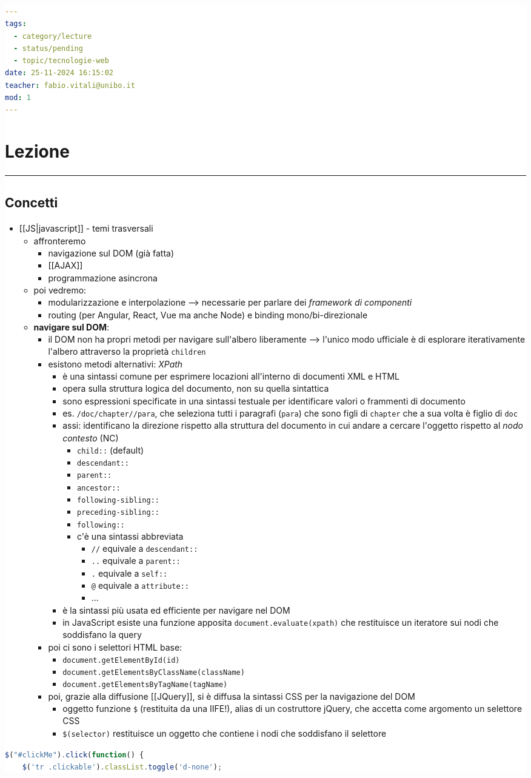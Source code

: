 ```yaml
---
tags:
  - category/lecture
  - status/pending
  - topic/tecnologie-web
date: 25-11-2024 16:15:02
teacher: fabio.vitali@unibo.it
mod: 1
---
```

# Lezione
---
## Concetti
- [[JS|javascript]] - temi trasversali
	- affronteremo
		- navigazione sul DOM (già fatta)
		- [[AJAX]]
		- programmazione asincrona
	- poi vedremo:
		- modularizzazione e interpolazione --> necessarie per parlare dei _framework di componenti_
		- routing (per Angular, React, Vue ma anche Node) e binding mono/bi-direzionale
	- **navigare sul DOM**:
		- il DOM non ha propri metodi per navigare sull'albero liberamente --> l'unico modo ufficiale è di esplorare iterativamente l'albero attraverso la proprietà `children`
		- esistono metodi alternativi: _XPath_
			- è una sintassi comune per esprimere locazioni all'interno di documenti XML e HTML
			- opera sulla struttura logica del documento, non su quella sintattica
			- sono espressioni specificate in una sintassi testuale per identificare valori o frammenti di documento
			- es. `/doc/chapter//para`, che seleziona tutti i paragrafi (`para`) che sono figli di `chapter` che a sua volta è figlio di `doc`
			- assi: identificano la direzione rispetto alla struttura del documento in cui andare a cercare l'oggetto rispetto al _nodo contesto_ (NC)
				- `child::` (default)
				- `descendant::`
				- `parent::`
				- `ancestor::`
				- `following-sibling::`
				- `preceding-sibling::`
				- `following::`
				- c'è una sintassi abbreviata
					- `//` equivale a `descendant::`
					- `..` equivale a `parent::`
					- `.` equivale a `self::`
					- `@` equivale a `attribute::`
					- ...
			- è la sintassi più usata ed efficiente per navigare nel DOM
			- in JavaScript esiste una funzione apposita `document.evaluate(xpath)` che restituisce un iteratore sui nodi che soddisfano la query
		- poi ci sono i selettori HTML base:
			- `document.getElementById(id)`
			- `document.getElementsByClassName(className)`
			- `document.getElementsByTagName(tagName)`
		- poi, grazie alla diffusione [[JQuery]], si è diffusa la sintassi CSS per la navigazione del DOM
			- oggetto funzione `$` (restituita da una IIFE!), alias di un costruttore jQuery, che accetta come argomento un selettore CSS
			- `$(selector)` restituisce un oggetto che contiene i nodi che soddisfano il selettore
```javascript
$("#clickMe").click(function() {
	$('tr .clickable').classList.toggle('d-none');
```